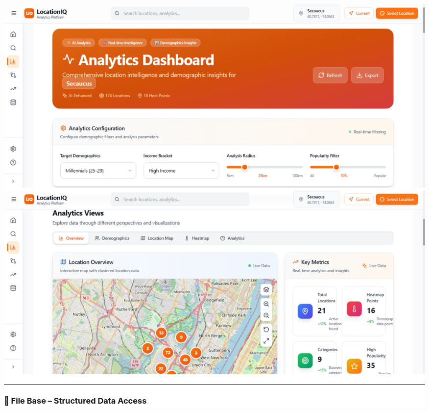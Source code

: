 ![Analytics Dashboard](./public/screenshots/analytics_dashboard.png)
![Analytics Flow](./public/screenshots/analytics_works.png)

---

### 📂 File Base – Structured Data Access